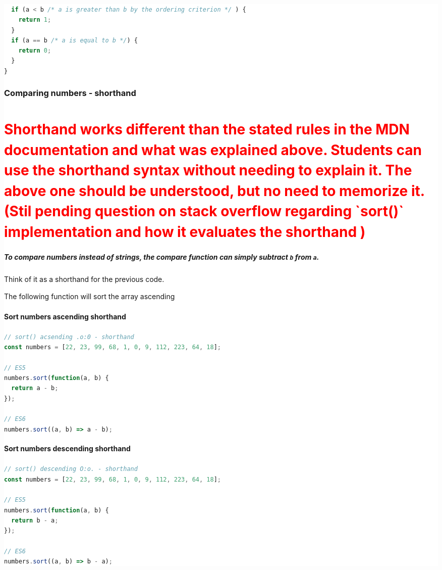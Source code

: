 ```js
  if (a < b /* a is greater than b by the ordering criterion */ ) {
    return 1;
  }
  if (a == b /* a is equal to b */) {
    return 0;   
  }
}
```





### Comparing numbers - shorthand



<h1 style='color: red'>Shorthand works different than the stated rules in the MDN documentation and what was explained above. Students can use the shorthand syntax without needing to explain it. The above one should be understood, but no need to memorize it.  (Stil pending question on stack overflow regarding `sort()` implementation and how it evaluates the shorthand ) </h1>

##### To compare numbers instead of strings, the compare function can simply subtract `b` from `a`. 

Think of it as a shorthand for the  previous code.

The following function will sort the array ascending



#### Sort numbers ascending shorthand

```js
// sort() acsending .o:0 - shorthand
const numbers = [22, 23, 99, 68, 1, 0, 9, 112, 223, 64, 18];

// ES5
numbers.sort(function(a, b) {
  return a - b;
});

// ES6
numbers.sort((a, b) => a - b);
```





#### Sort numbers descending shorthand

```js
// sort() descending O:o. - shorthand
const numbers = [22, 23, 99, 68, 1, 0, 9, 112, 223, 64, 18];

// ES5
numbers.sort(function(a, b) {
  return b - a;
});

// ES6
numbers.sort((a, b) => b - a);
```
